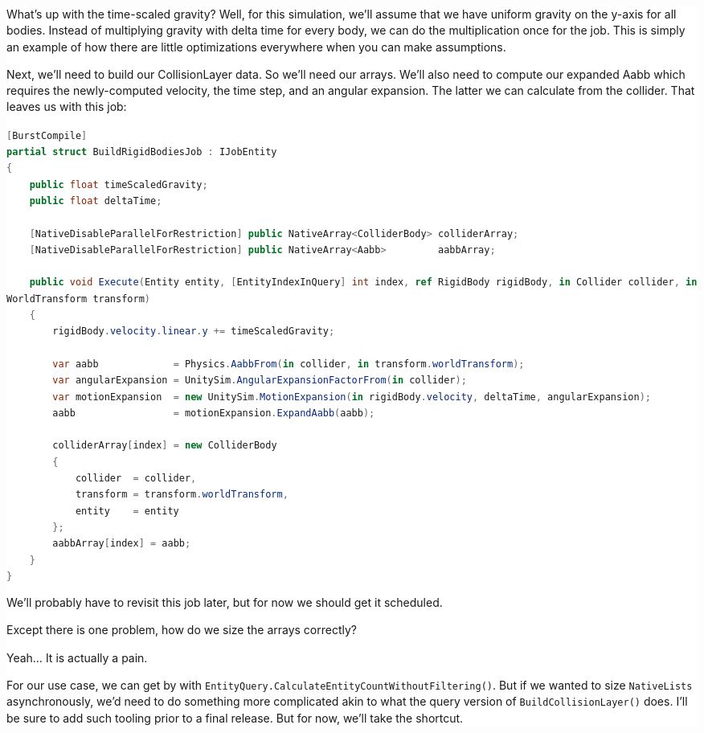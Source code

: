 What’s up with the time-scaled gravity? Well, for this simulation, we’ll assume
that we have uniform gravity on the y-axis for all bodies. Instead of
multiplying gravity with delta time for every body, we can do the multiplication
once for the job. This is simply an example of how there are little
optimizations everywhere when you can make assumptions.

Next, we’ll need to build our CollisionLayer data. So we’ll need our arrays.
We’ll also need to compute our expanded Aabb which requires the newly-computed
velocity, the time step, and an angular expansion. The latter we can calculate
from the collider. That leaves us with this job:

```csharp
[BurstCompile]
partial struct BuildRigidBodiesJob : IJobEntity
{
    public float timeScaledGravity;
    public float deltaTime;

    [NativeDisableParallelForRestriction] public NativeArray<ColliderBody> colliderArray;
    [NativeDisableParallelForRestriction] public NativeArray<Aabb>         aabbArray;

    public void Execute(Entity entity, [EntityIndexInQuery] int index, ref RigidBody rigidBody, in Collider collider, in WorldTransform transform)
    {
        rigidBody.velocity.linear.y += timeScaledGravity;

        var aabb             = Physics.AabbFrom(in collider, in transform.worldTransform);
        var angularExpansion = UnitySim.AngularExpansionFactorFrom(in collider);
        var motionExpansion  = new UnitySim.MotionExpansion(in rigidBody.velocity, deltaTime, angularExpansion);
        aabb                 = motionExpansion.ExpandAabb(aabb);

        colliderArray[index] = new ColliderBody
        {
            collider  = collider,
            transform = transform.worldTransform,
            entity    = entity
        };
        aabbArray[index] = aabb;
    }
}
```

We’ll probably have to revisit this job later, but for now we should get it
scheduled.

Except there is one problem, how do we size the arrays correctly?

Yeah… It is actually a pain.

For our use case, we can get by with
`EntityQuery.CalculateEntityCountWithoutFiltering()`. But if we wanted to size
`NativeLists` asynchronously, we’d need to do something more complicated akin to
what the query version of `BuildCollisionLayer()` does. I’ll be sure to add such
tooling prior to a final release. But for now, we’ll take the shortcut.
